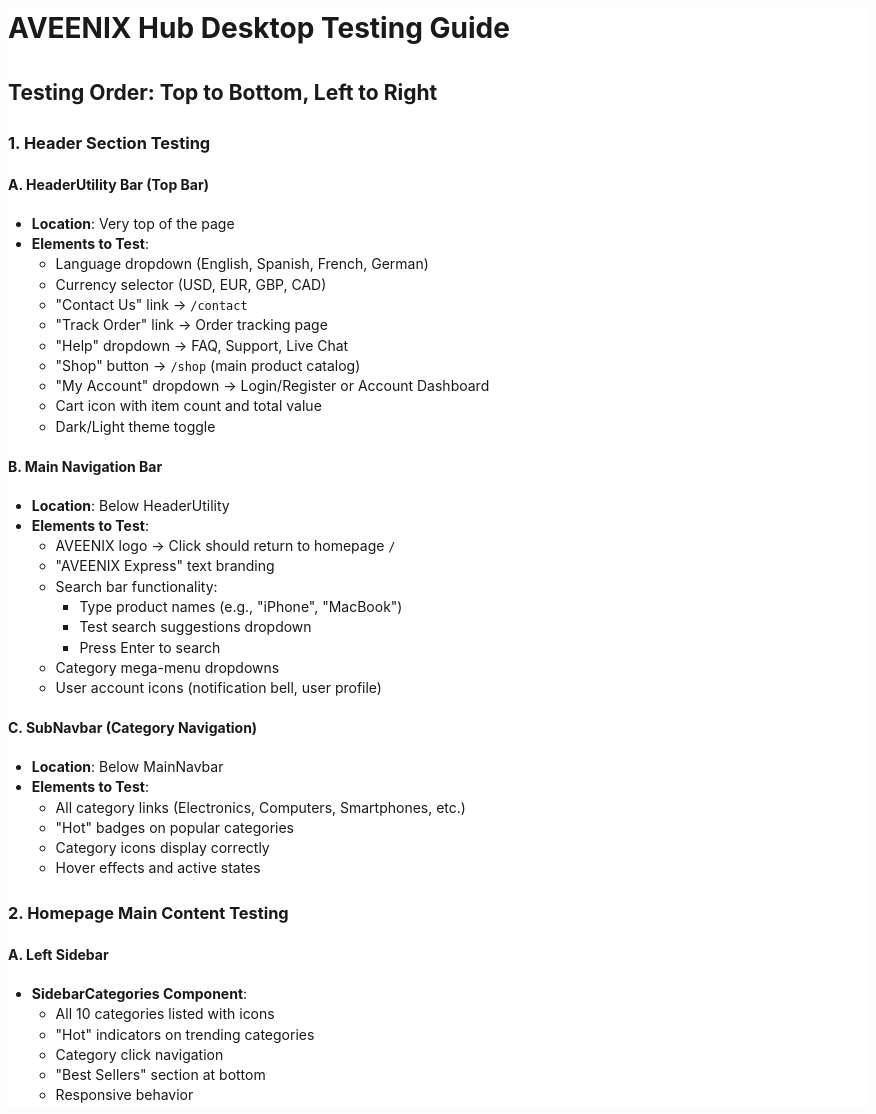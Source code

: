 # AVEENIX Hub Desktop Testing Guide

## Testing Order: Top to Bottom, Left to Right

### 1. Header Section Testing

#### A. HeaderUtility Bar (Top Bar)
- **Location**: Very top of the page
- **Elements to Test**:
  - Language dropdown (English, Spanish, French, German)
  - Currency selector (USD, EUR, GBP, CAD)
  - "Contact Us" link → `/contact`
  - "Track Order" link → Order tracking page
  - "Help" dropdown → FAQ, Support, Live Chat
  - "Shop" button → `/shop` (main product catalog)
  - "My Account" dropdown → Login/Register or Account Dashboard
  - Cart icon with item count and total value
  - Dark/Light theme toggle

#### B. Main Navigation Bar
- **Location**: Below HeaderUtility
- **Elements to Test**:
  - AVEENIX logo → Click should return to homepage `/`
  - "AVEENIX Express" text branding
  - Search bar functionality:
    - Type product names (e.g., "iPhone", "MacBook")
    - Test search suggestions dropdown
    - Press Enter to search
  - Category mega-menu dropdowns
  - User account icons (notification bell, user profile)

#### C. SubNavbar (Category Navigation)
- **Location**: Below MainNavbar
- **Elements to Test**:
  - All category links (Electronics, Computers, Smartphones, etc.)
  - "Hot" badges on popular categories
  - Category icons display correctly
  - Hover effects and active states

### 2. Homepage Main Content Testing

#### A. Left Sidebar
- **SidebarCategories Component**:
  - All 10 categories listed with icons
  - "Hot" indicators on trending categories
  - Category click navigation
  - "Best Sellers" section at bottom
  - Responsive behavior
